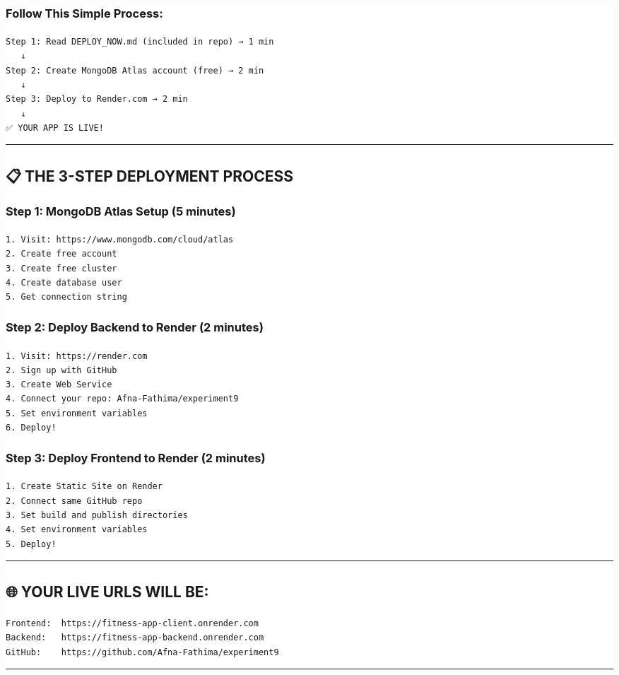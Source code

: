 ### Follow This Simple Process:

```
Step 1: Read DEPLOY_NOW.md (included in repo) → 1 min
   ↓
Step 2: Create MongoDB Atlas account (free) → 2 min
   ↓
Step 3: Deploy to Render.com → 2 min
   ↓
✅ YOUR APP IS LIVE!
```

---

## 📋 THE 3-STEP DEPLOYMENT PROCESS

### Step 1: MongoDB Atlas Setup (5 minutes)
```
1. Visit: https://www.mongodb.com/cloud/atlas
2. Create free account
3. Create free cluster
4. Create database user
5. Get connection string
```

### Step 2: Deploy Backend to Render (2 minutes)
```
1. Visit: https://render.com
2. Sign up with GitHub
3. Create Web Service
4. Connect your repo: Afna-Fathima/experiment9
5. Set environment variables
6. Deploy!
```

### Step 3: Deploy Frontend to Render (2 minutes)
```
1. Create Static Site on Render
2. Connect same GitHub repo
3. Set build and publish directories
4. Set environment variables
5. Deploy!
```

---

## 🌐 YOUR LIVE URLS WILL BE:

```
Frontend:  https://fitness-app-client.onrender.com
Backend:   https://fitness-app-backend.onrender.com
GitHub:    https://github.com/Afna-Fathima/experiment9
```

---